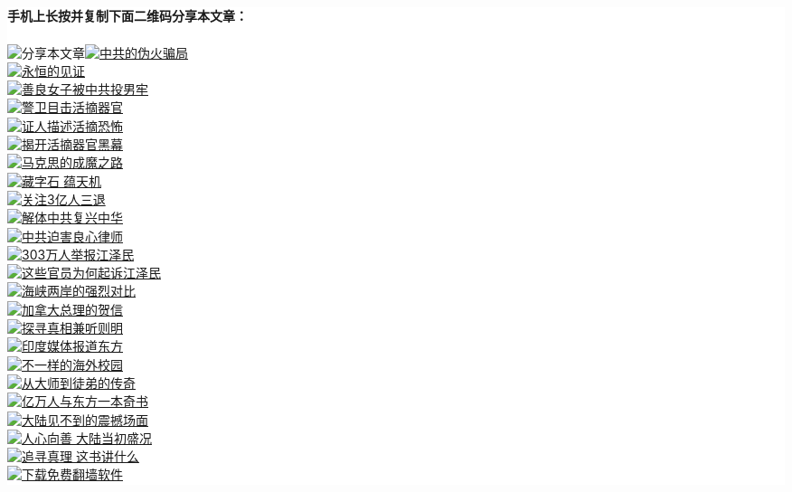 <strong>手机上长按并复制下面二维码分享本文章：</strong><br><br><img src="http://d1p1.ip.zn2.us/v.php?action=qrcode&url=/gb/17/9/16/n9638421.md%231" title="分享本文章"></td><td VALIGN=TOP><a href="/gb/16/1/21/n4622075.md?dfh#1" target="_blank"><img src="https://raw.githubusercontent.com/tzygt247/djy/master/gb/300/wei-f1.jpg" title="中共的伪火骗局"  alt="中共的伪火骗局"></a><br><a href="https://github.com/tzygt247/www/blob/master/README.md?dfh#9" target="_blank"><img src="https://raw.githubusercontent.com/tzygt247/djy/master/gb/300/yong-h.jpg" title="永恒的见证"  alt="永恒的见证"></a><br><a href="/gb/13/9/29/n3974789.md?dfh#1" target="_blank"><img src="https://raw.githubusercontent.com/tzygt247/djy/master/gb/300/shang-lnz.jpg" title="善良女子被中共投男牢"  alt="善良女子被中共投男牢"></a><br><a href="/gb/16/3/16/n4663449.md?dfh#1" target="_blank"><img src="https://raw.githubusercontent.com/tzygt247/djy/master/gb/300/huo-z3.jpg" title="警卫目击活摘器官"  alt="警卫目击活摘器官"></a><br><a href="/gb/16/8/7/n8177641.md?dfh#1" target="_blank"><img src="https://raw.githubusercontent.com/tzygt247/djy/master/gb/300/huo-z4.jpg" title="证人描述活摘恐怖"  alt="证人描述活摘恐怖"></a><br><a href="/gb/10/4/19/n2881569.md?dfh#1" target="_blank"><img src="https://raw.githubusercontent.com/tzygt247/djy/master/gb/300/huo-z1.jpg" title="揭开活摘器官黑幕"  alt="揭开活摘器官黑幕"></a><br><a href="/gb/10/11/7/n3077476.md?dfh#1" target="_blank"><img src="https://raw.githubusercontent.com/tzygt247/djy/master/gb/300/ma-ks.jpg" title="马克思的成魔之路"  alt="马克思的成魔之路"></a><br><a href="/gb/14/6/9/n4173977.md?dfh#1" target="_blank"><img src="https://raw.githubusercontent.com/tzygt247/djy/master/gb/300/chang-zs.jpg" title="藏字石 蕴天机"  alt="藏字石 蕴天机"></a><br><a href="/gb/18/5/10/n10381511.md?dfh#1" target="_blank"><img src="https://raw.githubusercontent.com/tzygt247/djy/master/gb/300/st1.jpg" title="关注3亿人三退"  alt="关注3亿人三退"></a><br><a href="/gb/18/3/21/n10237682.md?dfh#1" target="_blank"><img src="https://raw.githubusercontent.com/tzygt247/djy/master/gb/300/jie-t.jpg" title="解体中共复兴中华"  alt="解体中共复兴中华"></a><br><a href="/gb/9/2/9/n2422991.md?dfh#1" target="_blank"><img src="https://raw.githubusercontent.com/tzygt247/djy/master/gb/300/gao-zs.jpg" title="中共迫害良心律师"  alt="中共迫害良心律师"></a><br><a href="/gb/18/12/9/n10900044.md?dfh#1" target="_blank"><img src="https://raw.githubusercontent.com/tzygt247/djy/master/gb/300/sj1.jpg" title="303万人举报江泽民"  alt="303万人举报江泽民"></a><br><a href="/gb/18/8/28/n10672014.md?dfh#1" target="_blank"><img src="https://raw.githubusercontent.com/tzygt247/djy/master/gb/300/sj2.jpg" title="这些官员为何起诉江泽民"  alt="这些官员为何起诉江泽民"></a><br><a href="/gb/8/12/18/n2367165.md?dfh#1" target="_blank"><img src="https://raw.githubusercontent.com/tzygt247/djy/master/gb/300/liangan.jpg" title="海峡两岸的强烈对比"  alt="海峡两岸的强烈对比"></a><br><a href="/gb/15/12/10/n4593139.md?dfh#1" target="_blank"><img src="https://raw.githubusercontent.com/tzygt247/djy/master/gb/300/jia-ndzl.jpg" title="加拿大总理的贺信"  alt="加拿大总理的贺信"></a><br><a href="/gb/11/6/17/n3289382.md?dfh#1" target="_blank"><img src="https://raw.githubusercontent.com/tzygt247/djy/master/gb/300/xiao-wd.jpg" title="探寻真相兼听则明"  alt="探寻真相兼听则明"></a><br><a href="/gb/18/10/27/n10812623.md?dfh#1" target="_blank"><img src="https://raw.githubusercontent.com/tzygt247/djy/master/gb/300/yindu.jpg" title="印度媒体报道东方"  alt="印度媒体报道东方"></a><br><a href="/gb/18/6/9/n10469652.md?dfh#1" target="_blank"><img src="https://raw.githubusercontent.com/tzygt247/djy/master/gb/300/xie-j.jpg" title="不一样的海外校园"  alt="不一样的海外校园"></a><br><a href="/gb/7/4/5/n1669415.md?dfh#1" target="_blank"><img src="https://raw.githubusercontent.com/tzygt247/djy/master/gb/300/li-up.jpg" title="从大师到徒弟的传奇"  alt="从大师到徒弟的传奇"></a><br><a href="/gb/17/5/26/n9191512.md?dfh#1" target="_blank"><img src="https://raw.githubusercontent.com/tzygt247/djy/master/gb/300/zfl2.jpg" title="亿万人与东方一本奇书"  alt="亿万人与东方一本奇书"></a><br><a href="/gb/13/11/27/n4020290.md?dfh#1" target="_blank"><img src="https://raw.githubusercontent.com/tzygt247/djy/master/gb/300/zhen-h.jpg" title="大陆见不到的震撼场面"  alt="大陆见不到的震撼场面"></a><br><a href="/gb/15/7/17/n4482910.md?dfh#1" target="_blank"><img src="https://raw.githubusercontent.com/tzygt247/djy/master/gb/300/dalu-sk.jpg" title="人心向善 大陆当初盛况"  alt="人心向善 大陆当初盛况"></a><br><a href="/gb/19/1/5/n10955468.md?dfh#1" target="_blank"><img src="https://raw.githubusercontent.com/tzygt247/djy/master/gb/300/zfl1.jpg" title="追寻真理 这书讲什么"  alt="追寻真理 这书讲什么"></a><br><a href="https://github.com/bannedbook/fanqiang/wiki" target="_blank"><img src="https://raw.githubusercontent.com/tzygt247/djy/master/gb/300/fq1.jpg" title="下载免费翻墙软件"  alt="下载免费翻墙软件"></a><br></td></tr></table>